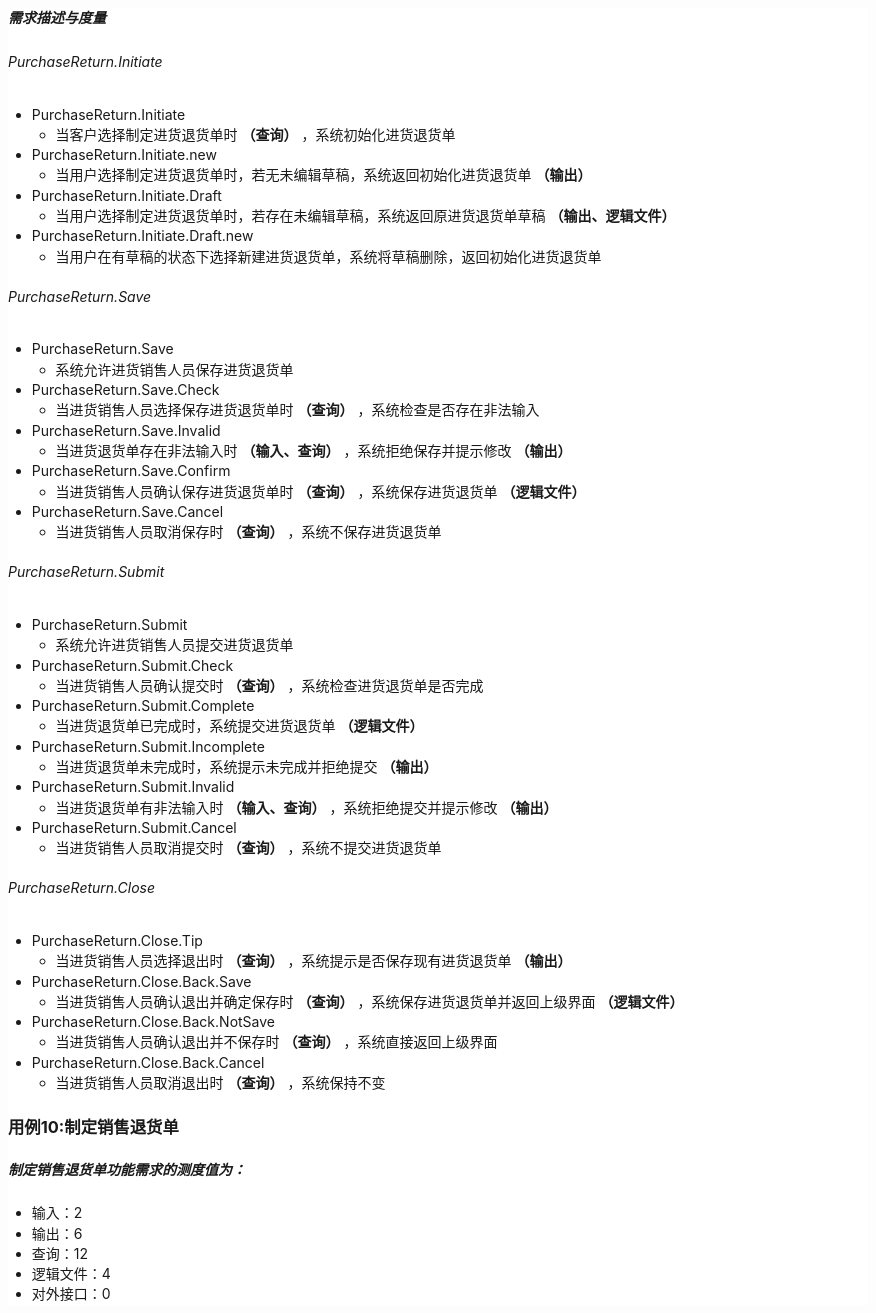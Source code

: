 ##### 需求描述与度量

###### PurchaseReturn.Initiate
- PurchaseReturn.Initiate
    - 当客户选择制定进货退货单时 **（查询）** ，系统初始化进货退货单
- PurchaseReturn.Initiate.new
    - 当用户选择制定进货退货单时，若无未编辑草稿，系统返回初始化进货退货单 **（输出）**
- PurchaseReturn.Initiate.Draft
    - 当用户选择制定进货退货单时，若存在未编辑草稿，系统返回原进货退货单草稿 **（输出、逻辑文件）**
- PurchaseReturn.Initiate.Draft.new
    - 当用户在有草稿的状态下选择新建进货退货单，系统将草稿删除，返回初始化进货退货单

###### PurchaseReturn.Save
- PurchaseReturn.Save
    - 系统允许进货销售人员保存进货退货单
- PurchaseReturn.Save.Check
    - 当进货销售人员选择保存进货退货单时 **（查询）** ，系统检查是否存在非法输入
- PurchaseReturn.Save.Invalid
    - 当进货退货单存在非法输入时 **（输入、查询）** ，系统拒绝保存并提示修改  **（输出）** 
- PurchaseReturn.Save.Confirm
    - 当进货销售人员确认保存进货退货单时 **（查询）** ，系统保存进货退货单 **（逻辑文件）**
- PurchaseReturn.Save.Cancel
    - 当进货销售人员取消保存时 **（查询）** ，系统不保存进货退货单

###### PurchaseReturn.Submit
- PurchaseReturn.Submit
    - 系统允许进货销售人员提交进货退货单
- PurchaseReturn.Submit.Check
    - 当进货销售人员确认提交时 **（查询）** ，系统检查进货退货单是否完成
- PurchaseReturn.Submit.Complete
    - 当进货退货单已完成时，系统提交进货退货单 **（逻辑文件）**
- PurchaseReturn.Submit.Incomplete
    - 当进货退货单未完成时，系统提示未完成并拒绝提交  **（输出）** 
- PurchaseReturn.Submit.Invalid
    - 当进货退货单有非法输入时 **（输入、查询）** ，系统拒绝提交并提示修改  **（输出）** 
- PurchaseReturn.Submit.Cancel
    - 当进货销售人员取消提交时 **（查询）** ，系统不提交进货退货单

###### PurchaseReturn.Close
- PurchaseReturn.Close.Tip
    - 当进货销售人员选择退出时 **（查询）** ，系统提示是否保存现有进货退货单  **（输出）** 
- PurchaseReturn.Close.Back.Save
    - 当进货销售人员确认退出并确定保存时 **（查询）** ，系统保存进货退货单并返回上级界面 **（逻辑文件）**
- PurchaseReturn.Close.Back.NotSave
    - 当进货销售人员确认退出并不保存时 **（查询）** ，系统直接返回上级界面
- PurchaseReturn.Close.Back.Cancel
    - 当进货销售人员取消退出时 **（查询）** ，系统保持不变


### 用例10:制定销售退货单

##### 制定销售退货单功能需求的测度值为：
- 输入：2
- 输出：6
- 查询：12
- 逻辑文件：4
- 对外接口：0
